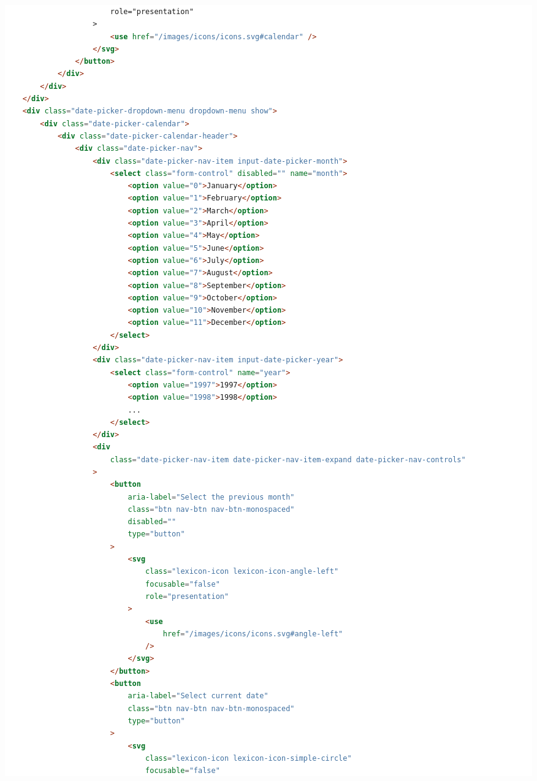 ```html
						role="presentation"
					>
						<use href="/images/icons/icons.svg#calendar" />
					</svg>
				</button>
			</div>
		</div>
	</div>
	<div class="date-picker-dropdown-menu dropdown-menu show">
		<div class="date-picker-calendar">
			<div class="date-picker-calendar-header">
				<div class="date-picker-nav">
					<div class="date-picker-nav-item input-date-picker-month">
						<select class="form-control" disabled="" name="month">
							<option value="0">January</option>
							<option value="1">February</option>
							<option value="2">March</option>
							<option value="3">April</option>
							<option value="4">May</option>
							<option value="5">June</option>
							<option value="6">July</option>
							<option value="7">August</option>
							<option value="8">September</option>
							<option value="9">October</option>
							<option value="10">November</option>
							<option value="11">December</option>
						</select>
					</div>
					<div class="date-picker-nav-item input-date-picker-year">
						<select class="form-control" name="year">
							<option value="1997">1997</option>
							<option value="1998">1998</option>
							...
						</select>
					</div>
					<div
						class="date-picker-nav-item date-picker-nav-item-expand date-picker-nav-controls"
					>
						<button
							aria-label="Select the previous month"
							class="btn nav-btn nav-btn-monospaced"
							disabled=""
							type="button"
						>
							<svg
								class="lexicon-icon lexicon-icon-angle-left"
								focusable="false"
								role="presentation"
							>
								<use
									href="/images/icons/icons.svg#angle-left"
								/>
							</svg>
						</button>
						<button
							aria-label="Select current date"
							class="btn nav-btn nav-btn-monospaced"
							type="button"
						>
							<svg
								class="lexicon-icon lexicon-icon-simple-circle"
								focusable="false"
```